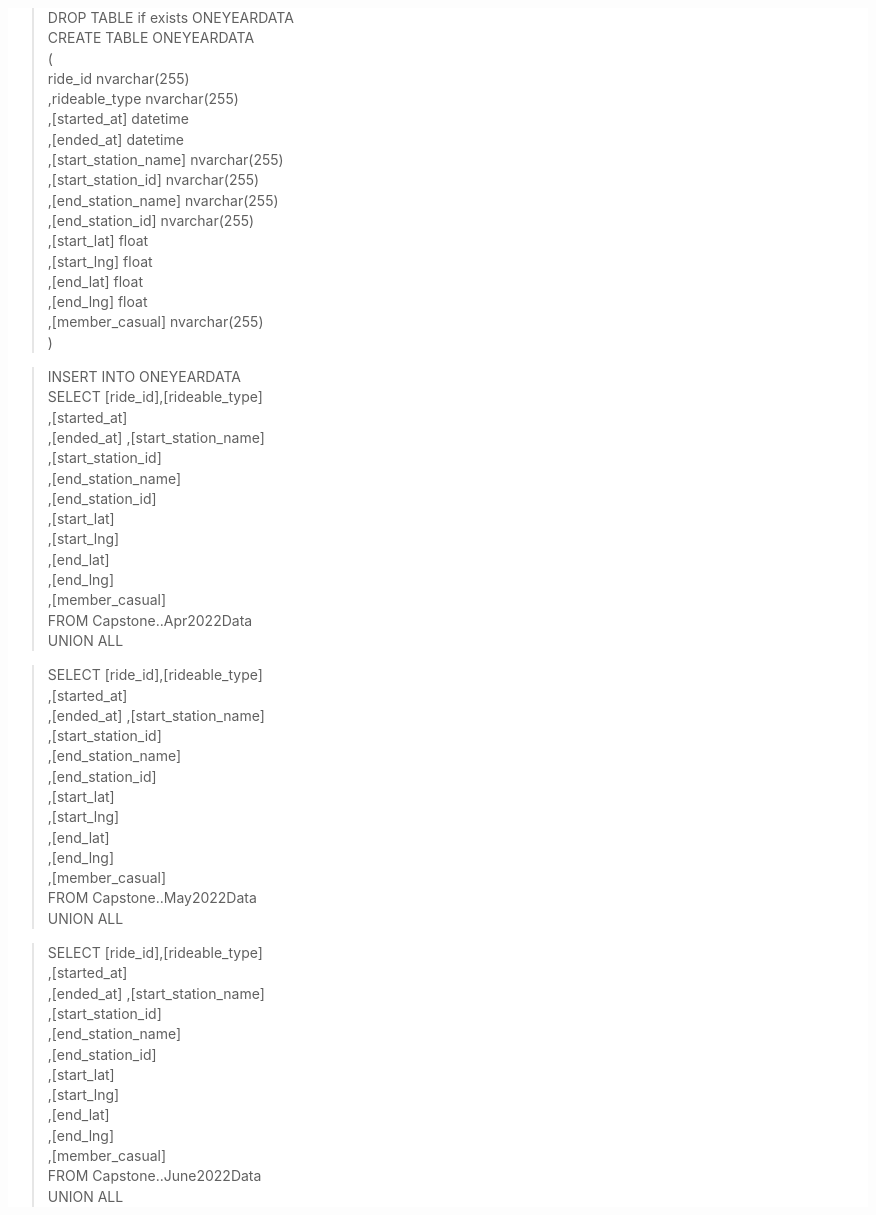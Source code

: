 >DROP TABLE if exists ONEYEARDATA  
CREATE TABLE ONEYEARDATA  
(  
       ride_id nvarchar(255)  
	  ,rideable_type nvarchar(255)  
      ,[started_at] datetime  
      ,[ended_at] datetime  
      ,[start_station_name] nvarchar(255)  
      ,[start_station_id] nvarchar(255)  
      ,[end_station_name] nvarchar(255)  
      ,[end_station_id] nvarchar(255)  
      ,[start_lat] float  
      ,[start_lng] float  
      ,[end_lat] float  
      ,[end_lng] float  
      ,[member_casual] nvarchar(255)  
)  

>INSERT INTO ONEYEARDATA  
SELECT [ride_id],[rideable_type]  
      ,[started_at]  
      ,[ended_at]
      ,[start_station_name]  
      ,[start_station_id]  
      ,[end_station_name]  
      ,[end_station_id]  
      ,[start_lat]  
      ,[start_lng]  
      ,[end_lat]  
      ,[end_lng]  
      ,[member_casual]   
FROM Capstone..Apr2022Data  
UNION ALL  

>SELECT [ride_id],[rideable_type]  
      ,[started_at]  
      ,[ended_at]
      ,[start_station_name]  
      ,[start_station_id]  
      ,[end_station_name]  
      ,[end_station_id]  
      ,[start_lat]  
      ,[start_lng]  
      ,[end_lat]  
      ,[end_lng]  
      ,[member_casual]   
FROM Capstone..May2022Data  
UNION ALL  

>SELECT [ride_id],[rideable_type]  
      ,[started_at]  
      ,[ended_at]
      ,[start_station_name]  
      ,[start_station_id]  
      ,[end_station_name]  
      ,[end_station_id]  
      ,[start_lat]  
      ,[start_lng]  
      ,[end_lat]  
      ,[end_lng]  
      ,[member_casual]   
FROM Capstone..June2022Data  
UNION ALL  
